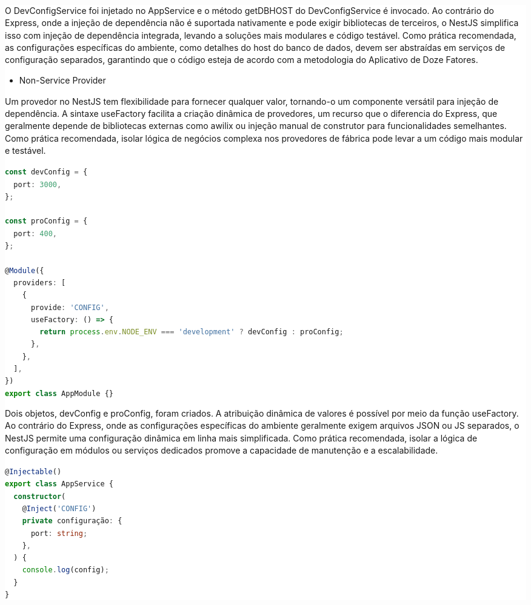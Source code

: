 O DevConfigService foi injetado no AppService e o método getDBHOST do DevConfigService é invocado. Ao contrário do Express, onde a injeção de dependência não é suportada nativamente e pode exigir bibliotecas de terceiros, o NestJS simplifica isso com injeção de dependência integrada, levando a soluções mais modulares e código testável. Como prática recomendada, as configurações específicas do ambiente, como detalhes do host do banco de dados, devem ser abstraídas em serviços de configuração separados, garantindo que o código esteja de acordo com a metodologia do Aplicativo de Doze Fatores.

- Non-Service Provider

Um provedor no NestJS tem flexibilidade para fornecer qualquer valor, tornando-o um componente versátil para injeção de dependência. A sintaxe useFactory facilita a criação dinâmica de provedores, um recurso que o diferencia do Express, que geralmente depende de bibliotecas externas como awilix ou injeção manual de construtor para funcionalidades semelhantes. Como prática recomendada, isolar lógica de negócios complexa nos provedores de fábrica pode levar a um código mais modular e testável.

```typescript
const devConfig = {
  port: 3000,
};

const proConfig = {
  port: 400,
};

@Module({
  providers: [
    {
      provide: 'CONFIG',
      useFactory: () => {
        return process.env.NODE_ENV === 'development' ? devConfig : proConfig;
      },
    },
  ],
})
export class AppModule {}
```

Dois objetos, devConfig e proConfig, foram criados. A atribuição dinâmica de valores é possível por meio da função useFactory. Ao contrário do Express, onde as configurações específicas do ambiente geralmente exigem arquivos JSON ou JS separados, o NestJS permite uma configuração dinâmica em linha mais simplificada. Como prática recomendada, isolar a lógica de configuração em módulos ou serviços dedicados promove a capacidade de manutenção e a escalabilidade.

```typescript
@Injectable()
export class AppService {
  constructor(
    @Inject('CONFIG')
    private configuração: {
      port: string;
    },
  ) {
    console.log(config);
  }
}
```

